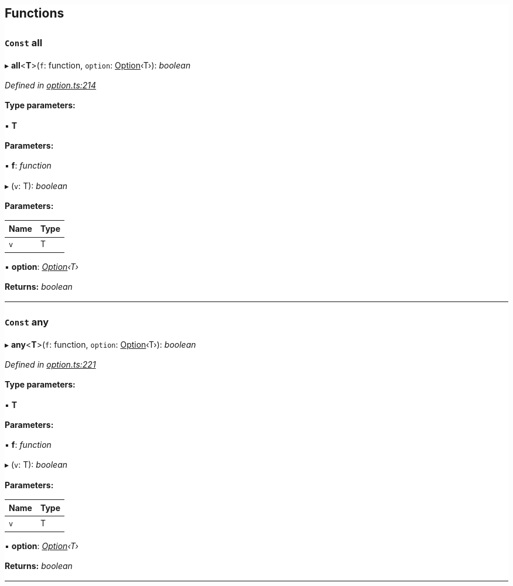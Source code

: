## Functions

### `Const` all

▸ **all**<**T**>(`f`: function, `option`: [Option](_option_.md#option)‹T›): *boolean*

*Defined in [option.ts:214](https://github.com/fponticelli/tempo/blob/d1a1f4f/std/src/option.ts#L214)*

**Type parameters:**

▪ **T**

**Parameters:**

▪ **f**: *function*

▸ (`v`: T): *boolean*

**Parameters:**

Name | Type |
------ | ------ |
`v` | T |

▪ **option**: *[Option](_option_.md#option)‹T›*

**Returns:** *boolean*

___

### `Const` any

▸ **any**<**T**>(`f`: function, `option`: [Option](_option_.md#option)‹T›): *boolean*

*Defined in [option.ts:221](https://github.com/fponticelli/tempo/blob/d1a1f4f/std/src/option.ts#L221)*

**Type parameters:**

▪ **T**

**Parameters:**

▪ **f**: *function*

▸ (`v`: T): *boolean*

**Parameters:**

Name | Type |
------ | ------ |
`v` | T |

▪ **option**: *[Option](_option_.md#option)‹T›*

**Returns:** *boolean*

___
